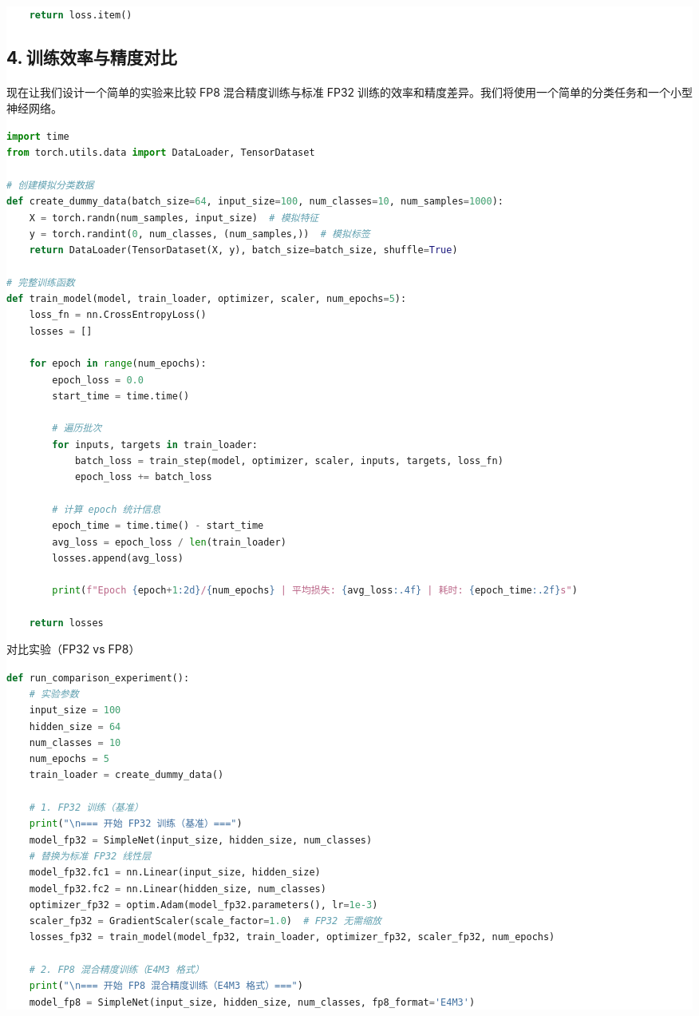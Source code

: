 ```python
    return loss.item()
```

## 4. 训练效率与精度对比

现在让我们设计一个简单的实验来比较 FP8 混合精度训练与标准 FP32 训练的效率和精度差异。我们将使用一个简单的分类任务和一个小型神经网络。

```python
import time
from torch.utils.data import DataLoader, TensorDataset

# 创建模拟分类数据
def create_dummy_data(batch_size=64, input_size=100, num_classes=10, num_samples=1000):
    X = torch.randn(num_samples, input_size)  # 模拟特征
    y = torch.randint(0, num_classes, (num_samples,))  # 模拟标签
    return DataLoader(TensorDataset(X, y), batch_size=batch_size, shuffle=True)

# 完整训练函数
def train_model(model, train_loader, optimizer, scaler, num_epochs=5):
    loss_fn = nn.CrossEntropyLoss()
    losses = []
    
    for epoch in range(num_epochs):
        epoch_loss = 0.0
        start_time = time.time()
        
        # 遍历批次
        for inputs, targets in train_loader:
            batch_loss = train_step(model, optimizer, scaler, inputs, targets, loss_fn)
            epoch_loss += batch_loss
        
        # 计算 epoch 统计信息
        epoch_time = time.time() - start_time
        avg_loss = epoch_loss / len(train_loader)
        losses.append(avg_loss)
        
        print(f"Epoch {epoch+1:2d}/{num_epochs} | 平均损失: {avg_loss:.4f} | 耗时: {epoch_time:.2f}s")
    
    return losses
```

对比实验（FP32 vs FP8）

```python
def run_comparison_experiment():
    # 实验参数
    input_size = 100
    hidden_size = 64
    num_classes = 10
    num_epochs = 5
    train_loader = create_dummy_data()
    
    # 1. FP32 训练（基准）
    print("\n=== 开始 FP32 训练（基准）===")
    model_fp32 = SimpleNet(input_size, hidden_size, num_classes)
    # 替换为标准 FP32 线性层
    model_fp32.fc1 = nn.Linear(input_size, hidden_size)
    model_fp32.fc2 = nn.Linear(hidden_size, num_classes)
    optimizer_fp32 = optim.Adam(model_fp32.parameters(), lr=1e-3)
    scaler_fp32 = GradientScaler(scale_factor=1.0)  # FP32 无需缩放
    losses_fp32 = train_model(model_fp32, train_loader, optimizer_fp32, scaler_fp32, num_epochs)
    
    # 2. FP8 混合精度训练（E4M3 格式）
    print("\n=== 开始 FP8 混合精度训练（E4M3 格式）===")
    model_fp8 = SimpleNet(input_size, hidden_size, num_classes, fp8_format='E4M3')
```